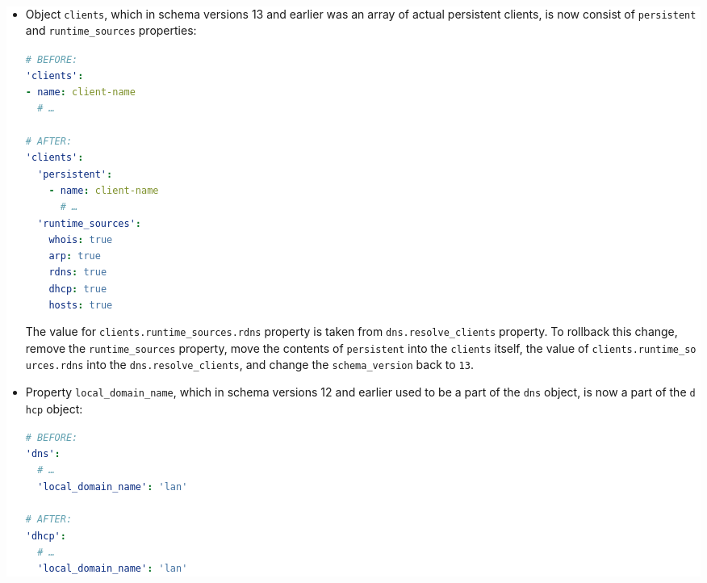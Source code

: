 - Object `clients`, which in schema versions 13 and earlier was an array of actual persistent clients, is now consist of `persistent` and `runtime_sources` properties:

    ```yaml
    # BEFORE:
    'clients':
    - name: client-name
      # …

    # AFTER:
    'clients':
      'persistent':
        - name: client-name
          # …
      'runtime_sources':
        whois: true
        arp: true
        rdns: true
        dhcp: true
        hosts: true
    ```

    The value for `clients.runtime_sources.rdns` property is taken from `dns.resolve_clients` property.  To rollback this change, remove the `runtime_sources` property, move the contents of `persistent` into the `clients` itself, the value of `clients.runtime_sources.rdns` into the `dns.resolve_clients`, and change the `schema_version` back to `13`.

- Property `local_domain_name`, which in schema versions 12 and earlier used to be a part of the `dns` object, is now a part of the `dhcp` object:

    ```yaml
    # BEFORE:
    'dns':
      # …
      'local_domain_name': 'lan'

    # AFTER:
    'dhcp':
      # …
      'local_domain_name': 'lan'
    ```
